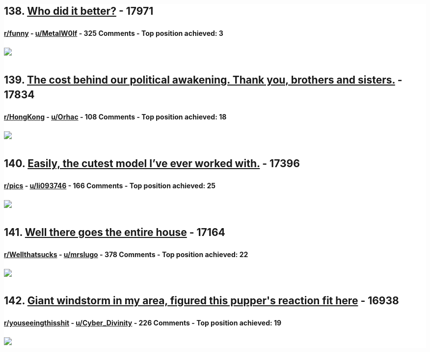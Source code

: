 ## 138. [Who did it better?](http://reddit.com/r/funny/comments/e22nsp/who_did_it_better/) - 17971
#### [r/funny](http://reddit.com/r/funny) - [u/MetalW0lf](http://reddit.com/u/MetalW0lf) - 325 Comments - Top position achieved: 3

<a href="https://v.redd.it/ak9f71jow2141"><img src="https://b.thumbs.redditmedia.com/8z0LZcK2MXPAFsopnoeCyI0r-5jG0I11gnO3HNAuiFk.jpg"></img></a>

## 139. [The cost behind our political awakening. Thank you, brothers and sisters.](http://reddit.com/r/HongKong/comments/e1y5yb/the_cost_behind_our_political_awakening_thank_you/) - 17834
#### [r/HongKong](http://reddit.com/r/HongKong) - [u/Orhac](http://reddit.com/u/Orhac) - 108 Comments - Top position achieved: 18

<a href="https://i.redd.it/u7c7cyq9c1141.jpg"><img src="https://b.thumbs.redditmedia.com/1EaF-IuTZQxMoxDc4RJ8-UkCV79Sz1_C7YkbbwF1APU.jpg"></img></a>

## 140. [Easily, the cutest model I’ve ever worked with.](http://reddit.com/r/pics/comments/e21u28/easily_the_cutest_model_ive_ever_worked_with/) - 17396
#### [r/pics](http://reddit.com/r/pics) - [u/li093746](http://reddit.com/u/li093746) - 166 Comments - Top position achieved: 25

<a href="https://i.redd.it/z9kzthpvm2141.jpg"><img src="https://b.thumbs.redditmedia.com/eCXZihmClJh5vm5YLT9Y0CijntcM_wHKRtEbyuRHTOE.jpg"></img></a>

## 141. [Well there goes the entire house](http://reddit.com/r/Wellthatsucks/comments/e2620c/well_there_goes_the_entire_house/) - 17164
#### [r/Wellthatsucks](http://reddit.com/r/Wellthatsucks) - [u/mrslugo](http://reddit.com/u/mrslugo) - 378 Comments - Top position achieved: 22

<a href="https://i.redd.it/zk5ciq5vz3141.gif"><img src="https://b.thumbs.redditmedia.com/mlN7StuEYFZWyUpBnZuGQMQsArksflxuUrBP9h1H5oU.jpg"></img></a>

## 142. [Giant windstorm in my area, figured this pupper's reaction fit here](http://reddit.com/r/youseeingthisshit/comments/e1rkze/giant_windstorm_in_my_area_figured_this_puppers/) - 16938
#### [r/youseeingthisshit](http://reddit.com/r/youseeingthisshit) - [u/Cyber_Divinity](http://reddit.com/u/Cyber_Divinity) - 226 Comments - Top position achieved: 19

<a href="https://gfycat.com/phonyblackandwhiteflies"><img src="https://b.thumbs.redditmedia.com/YgsZu6jEsdGw3loaANOww6OgSA9ShpXgPQvkJsXSwPc.jpg"></img></a>
